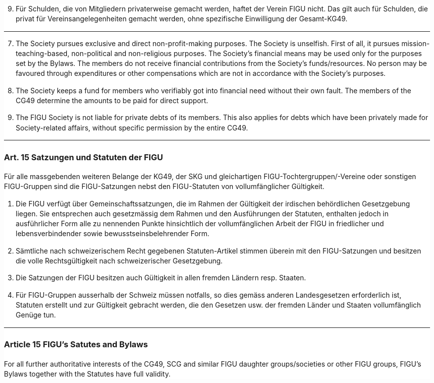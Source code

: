 9. Für Schulden, die von Mitgliedern privaterweise gemacht werden,
haftet der Verein FIGU nicht. Das gilt auch für Schulden, die privat für
Vereinsangelegenheiten gemacht werden, ohne spezifische Einwilligung der Gesamt-KG49.


-----

7. The Society pursues exclusive and direct non-profit-making purposes.
The Society is unselfish. First of all, it pursues mission-teaching-based,
non-political and non-religious purposes. The Society’s financial means
may be used only for the purposes set by the Bylaws. The members do
not receive financial contributions from the Society’s funds/resources.
No person may be favoured through expenditures or other compensations which are not in accordance with the Society’s purposes.

8. The Society keeps a fund for members who verifiably got into financial
need without their own fault. The members of the CG49 determine
the amounts to be paid for direct support.

9. The FIGU Society is not liable for private debts of its members. This also
applies for debts which have been privately made for Society-related
affairs, without specific permission by the entire CG49.


-----

### Art. 15 Satzungen und Statuten der FIGU

Für alle massgebenden weiteren Belange der KG49, der SKG und gleichartigen FIGU-Tochtergruppen/-Vereine oder sonstigen FIGU-Gruppen sind
die FIGU-Satzungen nebst den FIGU-Statuten von vollumfänglicher Gültigkeit.

1)  Die FIGU verfügt über Gemeinschaftssatzungen, die im Rahmen der
Gültigkeit der irdischen behördlichen Gesetzgebung liegen. Sie entsprechen auch gesetzmässig dem Rahmen und den Ausführungen
der Statuten, enthalten jedoch in ausführlicher Form alle zu nennenden Punkte hinsichtlich der vollumfänglichen Arbeit der FIGU in friedlicher und lebensverbindender sowie bewusstseinsbelehrender Form.

2)  Sämtliche nach schweizerischem Recht gegebenen Statuten-Artikel
stimmen überein mit den FIGU-Satzungen und besitzen die volle
Rechtsgültigkeit nach schweizerischer Gesetzgebung.

3)  Die Satzungen der FIGU besitzen auch Gültigkeit in allen fremden
Ländern resp. Staaten.

4)  Für FIGU-Gruppen ausserhalb der Schweiz müssen notfalls, so dies
gemäss anderen Landesgesetzen erforderlich ist, Statuten erstellt
und zur Gültigkeit gebracht werden, die den Gesetzen usw. der fremden Länder und Staaten vollumfänglich Genüge tun.


-----

### Article 15 FIGU’s Satutes and Bylaws

For all further authoritative interests of the CG49, SCG and similar FIGU
daughter groups/societies or other FIGU groups, FIGU’s Bylaws together
with the Statutes have full validity.
